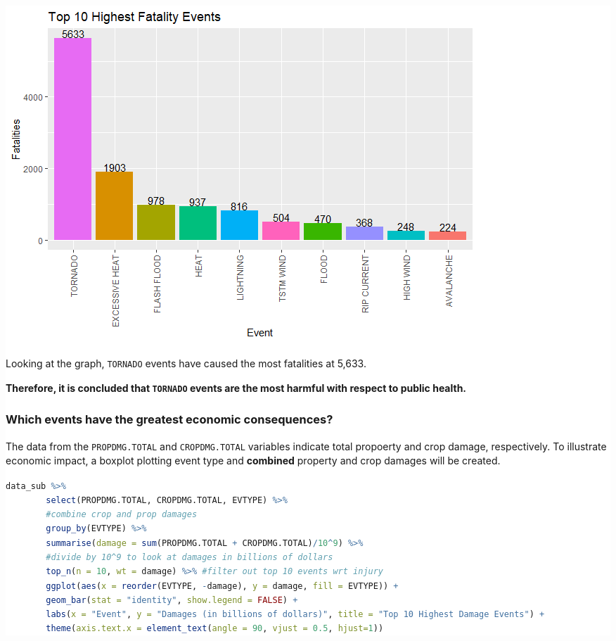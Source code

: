 ![](Storm_Impact_files/figure-html/fatality_plot-1.png)

Looking at the graph, `TORNADO` events have caused the most fatalities at 5,633.

**Therefore, it is concluded that `TORNADO` events are the most harmful with respect to public health.**

### Which events have the greatest economic consequences?

The data from the `PROPDMG.TOTAL` and `CROPDMG.TOTAL` variables indicate total propoerty and crop damage, respectively. To illustrate economic impact, a boxplot plotting event type and **combined** property and crop damages will be created.


```r
data_sub %>%
        select(PROPDMG.TOTAL, CROPDMG.TOTAL, EVTYPE) %>% 
        #combine crop and prop damages
        group_by(EVTYPE) %>%
        summarise(damage = sum(PROPDMG.TOTAL + CROPDMG.TOTAL)/10^9) %>% 
        #divide by 10^9 to look at damages in billions of dollars
        top_n(n = 10, wt = damage) %>% #filter out top 10 events wrt injury
        ggplot(aes(x = reorder(EVTYPE, -damage), y = damage, fill = EVTYPE)) +
        geom_bar(stat = "identity", show.legend = FALSE) +
        labs(x = "Event", y = "Damages (in billions of dollars)", title = "Top 10 Highest Damage Events") +
        theme(axis.text.x = element_text(angle = 90, vjust = 0.5, hjust=1))
```
